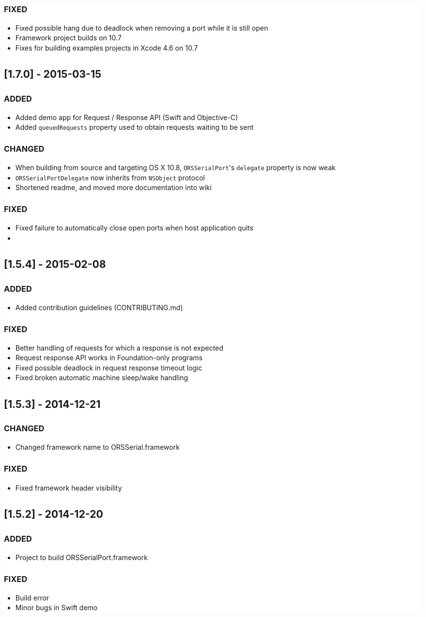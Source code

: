### FIXED
- Fixed possible hang due to deadlock when removing a port while it is still open
- Framework project builds on 10.7
- Fixes for building examples projects in Xcode 4.6 on 10.7

## [1.7.0] - 2015-03-15
### ADDED
- Added demo app for Request / Response API (Swift and Objective-C)
- Added `queuedRequests` property used to obtain requests waiting to be sent

### CHANGED
- When building from source and targeting OS X 10.8, `ORSSerialPort`'s `delegate` property is now weak
- `ORSSerialPortDelegate` now inherits from `NSObject` protocol
- Shortened readme, and moved more documentation into wiki

### FIXED
- Fixed failure to automatically close open ports when host application quits
- 


## [1.5.4] - 2015-02-08
### ADDED
- Added contribution guidelines (CONTRIBUTING.md)

### FIXED
- Better handling of requests for which a response is not expected
- Request response API works in Foundation-only programs
- Fixed possible deadlock in request response timeout logic
- Fixed broken automatic machine sleep/wake handling

## [1.5.3] - 2014-12-21
### CHANGED
- Changed framework name to ORSSerial.framework

### FIXED
- Fixed framework header visibility

## [1.5.2] - 2014-12-20
### ADDED
- Project to build ORSSerialPort.framework

### FIXED
- Build error
- Minor bugs in Swift demo
